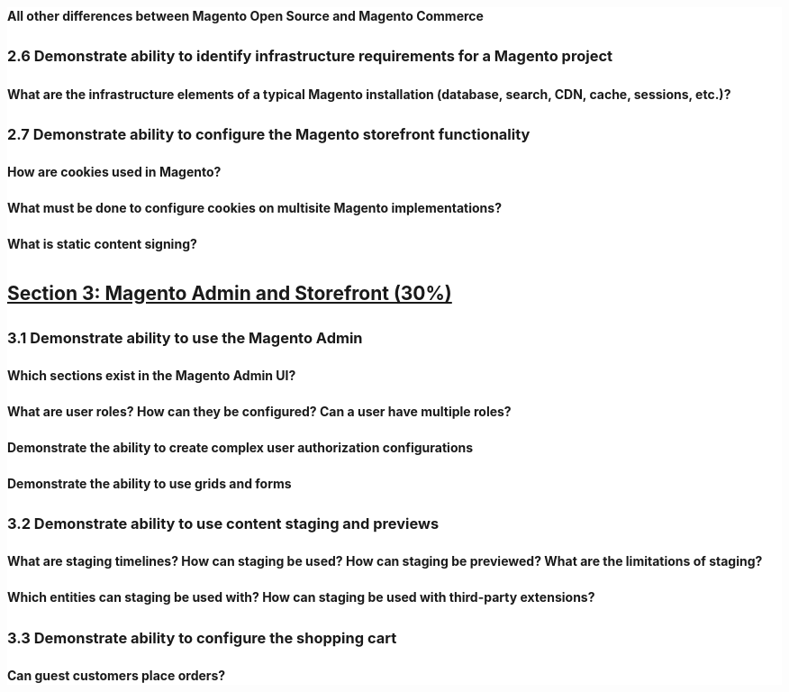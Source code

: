 #### **All other differences between Magento Open Source and Magento Commerce**

### **2.6** Demonstrate ability to identify infrastructure requirements for a Magento project

#### **What are the infrastructure elements of a typical Magento installation (database, search, CDN, cache, sessions, etc.)?**

### **2.7** Demonstrate ability to configure the Magento storefront functionality

#### **How are cookies used in Magento?**

#### **What must be done to configure cookies on multisite Magento implementations?**

#### **What is static content signing?**


## [Section 3: Magento Admin and Storefront (30%)](./3.md)

### **3.1** Demonstrate ability to use the Magento Admin

#### **Which sections exist in the Magento Admin UI?**

#### **What are user roles? How can they be configured? Can a user have multiple roles?**

#### **Demonstrate the ability to create complex user authorization configurations**

#### **Demonstrate the ability to use grids and forms**

### **3.2** Demonstrate ability to use content staging and previews

#### **What are staging timelines? How can staging be used? How can staging be previewed? What are the limitations of staging?**

#### **Which entities can staging be used with? How can staging be used with third-party extensions?**

### **3.3** Demonstrate ability to configure the shopping cart

#### **Can guest customers place orders?**
